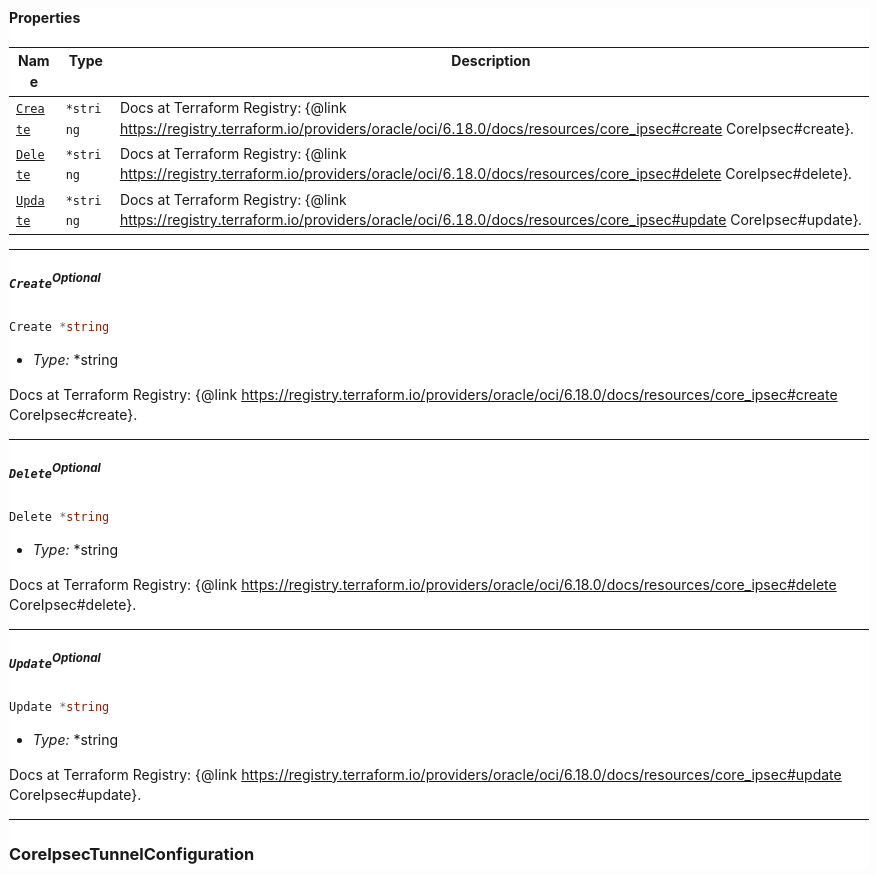 #### Properties <a name="Properties" id="Properties"></a>

| **Name** | **Type** | **Description** |
| --- | --- | --- |
| <code><a href="#rhizo-co-terraform-provider-oci.coreIpsec.CoreIpsecTimeouts.property.create">Create</a></code> | <code>*string</code> | Docs at Terraform Registry: {@link https://registry.terraform.io/providers/oracle/oci/6.18.0/docs/resources/core_ipsec#create CoreIpsec#create}. |
| <code><a href="#rhizo-co-terraform-provider-oci.coreIpsec.CoreIpsecTimeouts.property.delete">Delete</a></code> | <code>*string</code> | Docs at Terraform Registry: {@link https://registry.terraform.io/providers/oracle/oci/6.18.0/docs/resources/core_ipsec#delete CoreIpsec#delete}. |
| <code><a href="#rhizo-co-terraform-provider-oci.coreIpsec.CoreIpsecTimeouts.property.update">Update</a></code> | <code>*string</code> | Docs at Terraform Registry: {@link https://registry.terraform.io/providers/oracle/oci/6.18.0/docs/resources/core_ipsec#update CoreIpsec#update}. |

---

##### `Create`<sup>Optional</sup> <a name="Create" id="rhizo-co-terraform-provider-oci.coreIpsec.CoreIpsecTimeouts.property.create"></a>

```go
Create *string
```

- *Type:* *string

Docs at Terraform Registry: {@link https://registry.terraform.io/providers/oracle/oci/6.18.0/docs/resources/core_ipsec#create CoreIpsec#create}.

---

##### `Delete`<sup>Optional</sup> <a name="Delete" id="rhizo-co-terraform-provider-oci.coreIpsec.CoreIpsecTimeouts.property.delete"></a>

```go
Delete *string
```

- *Type:* *string

Docs at Terraform Registry: {@link https://registry.terraform.io/providers/oracle/oci/6.18.0/docs/resources/core_ipsec#delete CoreIpsec#delete}.

---

##### `Update`<sup>Optional</sup> <a name="Update" id="rhizo-co-terraform-provider-oci.coreIpsec.CoreIpsecTimeouts.property.update"></a>

```go
Update *string
```

- *Type:* *string

Docs at Terraform Registry: {@link https://registry.terraform.io/providers/oracle/oci/6.18.0/docs/resources/core_ipsec#update CoreIpsec#update}.

---

### CoreIpsecTunnelConfiguration <a name="CoreIpsecTunnelConfiguration" id="rhizo-co-terraform-provider-oci.coreIpsec.CoreIpsecTunnelConfiguration"></a>
